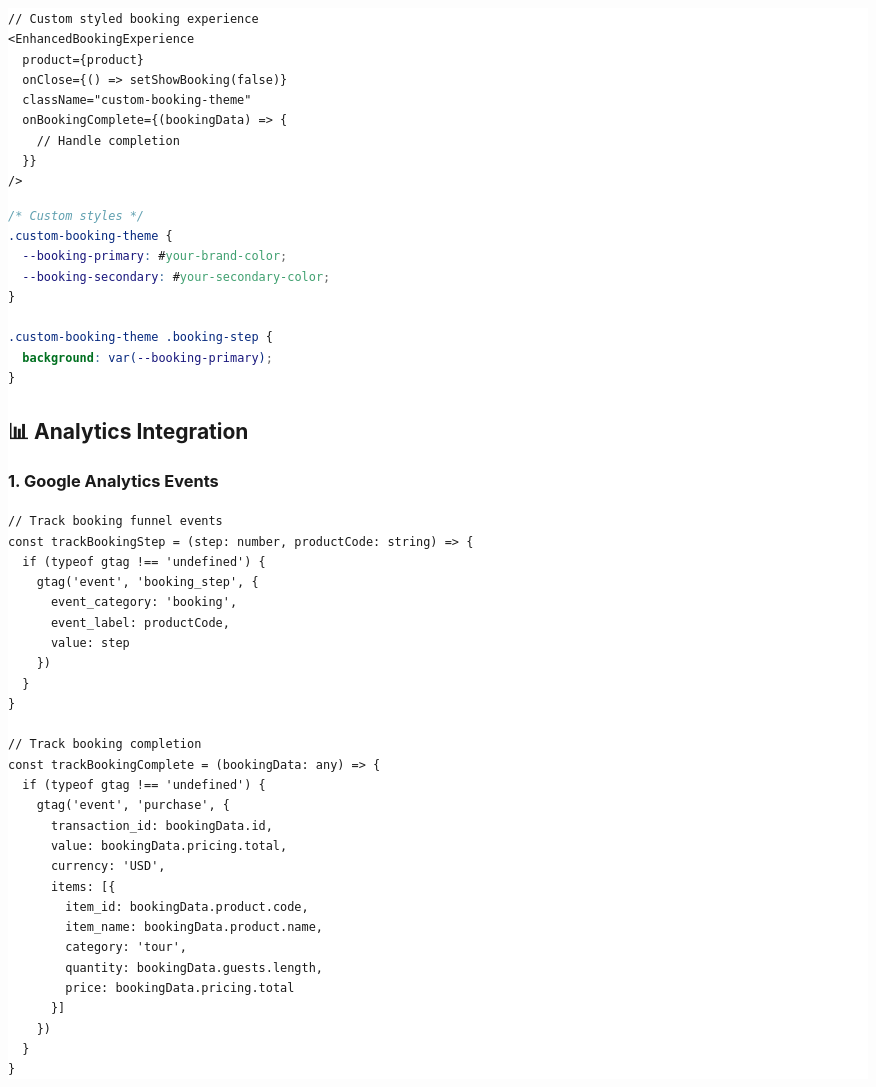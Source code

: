 ```tsx
// Custom styled booking experience
<EnhancedBookingExperience 
  product={product}
  onClose={() => setShowBooking(false)}
  className="custom-booking-theme"
  onBookingComplete={(bookingData) => {
    // Handle completion
  }}
/>
```

```css
/* Custom styles */
.custom-booking-theme {
  --booking-primary: #your-brand-color;
  --booking-secondary: #your-secondary-color;
}

.custom-booking-theme .booking-step {
  background: var(--booking-primary);
}
```

## 📊 Analytics Integration

### 1. Google Analytics Events

```tsx
// Track booking funnel events
const trackBookingStep = (step: number, productCode: string) => {
  if (typeof gtag !== 'undefined') {
    gtag('event', 'booking_step', {
      event_category: 'booking',
      event_label: productCode,
      value: step
    })
  }
}

// Track booking completion
const trackBookingComplete = (bookingData: any) => {
  if (typeof gtag !== 'undefined') {
    gtag('event', 'purchase', {
      transaction_id: bookingData.id,
      value: bookingData.pricing.total,
      currency: 'USD',
      items: [{
        item_id: bookingData.product.code,
        item_name: bookingData.product.name,
        category: 'tour',
        quantity: bookingData.guests.length,
        price: bookingData.pricing.total
      }]
    })
  }
}
```
